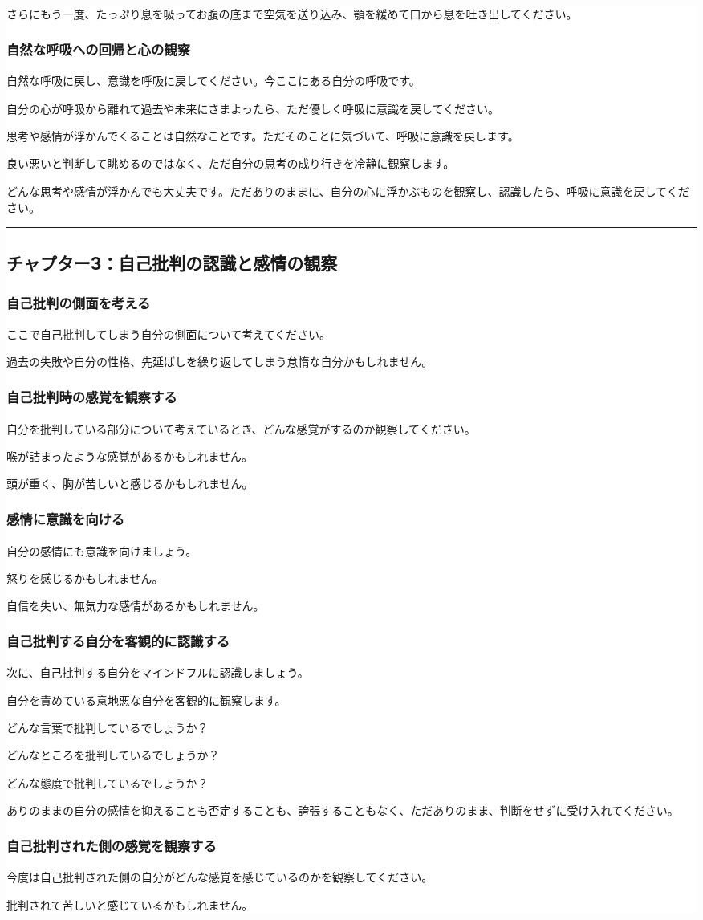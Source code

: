 さらにもう一度、たっぷり息を吸ってお腹の底まで空気を送り込み、顎を緩めて口から息を吐き出してください。

### 自然な呼吸への回帰と心の観察

自然な呼吸に戻し、意識を呼吸に戻してください。今ここにある自分の呼吸です。

自分の心が呼吸から離れて過去や未来にさまよったら、ただ優しく呼吸に意識を戻してください。

思考や感情が浮かんでくることは自然なことです。ただそのことに気づいて、呼吸に意識を戻します。

良い悪いと判断して眺めるのではなく、ただ自分の思考の成り行きを冷静に観察します。

どんな思考や感情が浮かんでも大丈夫です。ただありのままに、自分の心に浮かぶものを観察し、認識したら、呼吸に意識を戻してください。

---

## チャプター3：自己批判の認識と感情の観察

### 自己批判の側面を考える

ここで自己批判してしまう自分の側面について考えてください。

過去の失敗や自分の性格、先延ばしを繰り返してしまう怠惰な自分かもしれません。

### 自己批判時の感覚を観察する

自分を批判している部分について考えているとき、どんな感覚がするのか観察してください。

喉が詰まったような感覚があるかもしれません。

頭が重く、胸が苦しいと感じるかもしれません。

### 感情に意識を向ける

自分の感情にも意識を向けましょう。

怒りを感じるかもしれません。

自信を失い、無気力な感情があるかもしれません。

### 自己批判する自分を客観的に認識する

次に、自己批判する自分をマインドフルに認識しましょう。

自分を責めている意地悪な自分を客観的に観察します。

どんな言葉で批判しているでしょうか？

どんなところを批判しているでしょうか？

どんな態度で批判しているでしょうか？

ありのままの自分の感情を抑えることも否定することも、誇張することもなく、ただありのまま、判断をせずに受け入れてください。

### 自己批判された側の感覚を観察する

今度は自己批判された側の自分がどんな感覚を感じているのかを観察してください。

批判されて苦しいと感じているかもしれません。

